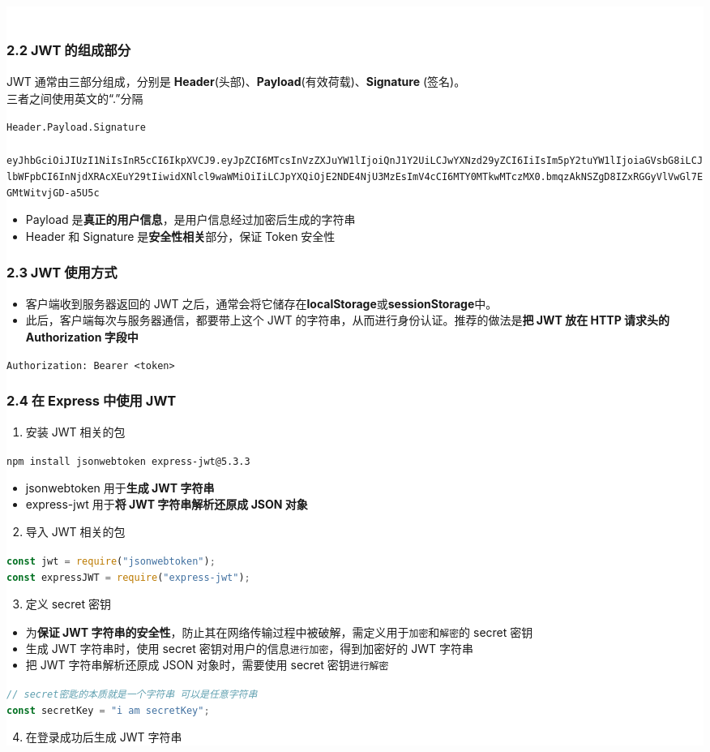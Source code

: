 <img :src="$withBase('/nodejs/information_3.png')">

### 2.2 JWT 的组成部分

JWT 通常由三部分组成，分别是 **Header**(头部)、**Payload**(有效荷载)、**Signature** (签名)。\
三者之间使用英文的“.”分隔

```
Header.Payload.Signature

eyJhbGciOiJIUzI1NiIsInR5cCI6IkpXVCJ9.eyJpZCI6MTcsInVzZXJuYW1lIjoiQnJ1Y2UiLCJwYXNzd29yZCI6IiIsIm5pY2tuYW1lIjoiaGVsbG8iLCJlbWFpbCI6InNjdXRAcXEuY29tIiwidXNlcl9waWMiOiIiLCJpYXQiOjE2NDE4NjU3MzEsImV4cCI6MTY0MTkwMTczMX0.bmqzAkNSZgD8IZxRGGyVlVwGl7EGMtWitvjGD-a5U5c
```

- Payload 是**真正的用户信息**，是用户信息经过加密后生成的字符串
- Header 和 Signature 是**安全性相关**部分，保证 Token 安全性

### 2.3 JWT 使用方式

- 客户端收到服务器返回的 JWT 之后，通常会将它储存在**localStorage**或**sessionStorage**中。
- 此后，客户端每次与服务器通信，都要带上这个 JWT 的字符串，从而进行身份认证。推荐的做法是**把 JWT 放在 HTTP 请求头的 Authorization 字段中**

```
Authorization: Bearer <token>
```

### 2.4 在 Express 中使用 JWT

1. 安装 JWT 相关的包

```sh
npm install jsonwebtoken express-jwt@5.3.3
```

- jsonwebtoken 用于**生成 JWT 字符串**
- express-jwt 用于**将 JWT 字符串解析还原成 JSON 对象**

2. 导入 JWT 相关的包

```js
const jwt = require("jsonwebtoken");
const expressJWT = require("express-jwt");
```

3. 定义 secret 密钥

- 为**保证 JWT 字符串的安全性**，防止其在网络传输过程中被破解，需定义用于`加密`和`解密`的 secret 密钥
- 生成 JWT 字符串时，使用 secret 密钥对用户的信息`进行加密`，得到加密好的 JWT 字符串
- 把 JWT 字符串解析还原成 JSON 对象时，需要使用 secret 密钥`进行解密`

```js
// secret密匙的本质就是一个字符串 可以是任意字符串
const secretKey = "i am secretKey";
```

4. 在登录成功后生成 JWT 字符串
